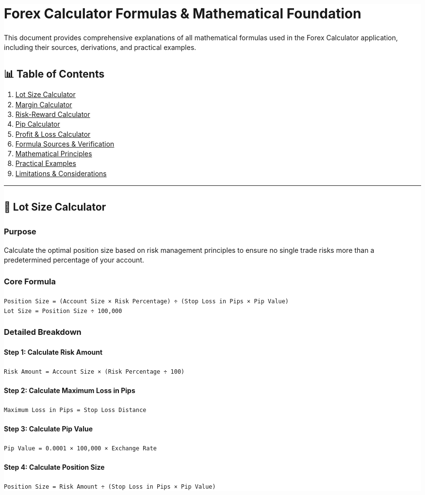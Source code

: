 # Forex Calculator Formulas & Mathematical Foundation

This document provides comprehensive explanations of all mathematical formulas used in the Forex Calculator application, including their sources, derivations, and practical examples.

## 📊 **Table of Contents**

1. [Lot Size Calculator](#lot-size-calculator)
2. [Margin Calculator](#margin-calculator)
3. [Risk-Reward Calculator](#risk-reward-calculator)
4. [Pip Calculator](#pip-calculator)
5. [Profit & Loss Calculator](#profit--loss-calculator)
6. [Formula Sources & Verification](#formula-sources--verification)
7. [Mathematical Principles](#mathematical-principles)
8. [Practical Examples](#practical-examples)
9. [Limitations & Considerations](#limitations--considerations)

---

## 🎯 **Lot Size Calculator**

### **Purpose**
Calculate the optimal position size based on risk management principles to ensure no single trade risks more than a predetermined percentage of your account.

### **Core Formula**
```
Position Size = (Account Size × Risk Percentage) ÷ (Stop Loss in Pips × Pip Value)
Lot Size = Position Size ÷ 100,000
```

### **Detailed Breakdown**

#### **Step 1: Calculate Risk Amount**
```
Risk Amount = Account Size × (Risk Percentage ÷ 100)
```

#### **Step 2: Calculate Maximum Loss in Pips**
```
Maximum Loss in Pips = Stop Loss Distance
```

#### **Step 3: Calculate Pip Value**
```
Pip Value = 0.0001 × 100,000 × Exchange Rate
```

#### **Step 4: Calculate Position Size**
```
Position Size = Risk Amount ÷ (Stop Loss in Pips × Pip Value)
```
